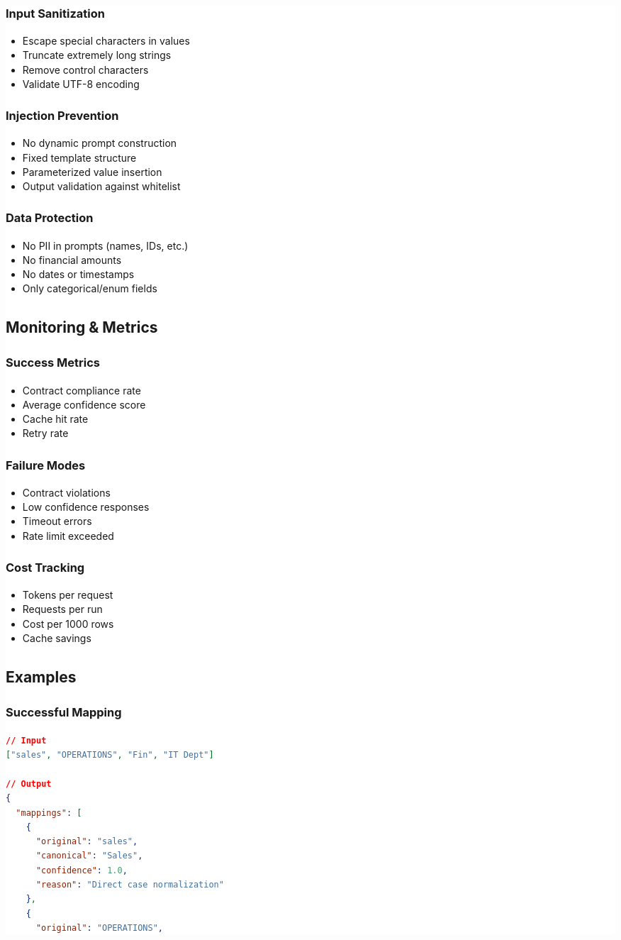 ### Input Sanitization

- Escape special characters in values
- Truncate extremely long strings
- Remove control characters
- Validate UTF-8 encoding

### Injection Prevention

- No dynamic prompt construction
- Fixed template structure
- Parameterized value insertion
- Output validation against whitelist

### Data Protection

- No PII in prompts (names, IDs, etc.)
- No financial amounts
- No dates or timestamps
- Only categorical/enum fields

## Monitoring & Metrics

### Success Metrics

- Contract compliance rate
- Average confidence score
- Cache hit rate
- Retry rate

### Failure Modes

- Contract violations
- Low confidence responses
- Timeout errors
- Rate limit exceeded

### Cost Tracking

- Tokens per request
- Requests per run
- Cost per 1000 rows
- Cache savings

## Examples

### Successful Mapping

```json
// Input
["sales", "OPERATIONS", "Fin", "IT Dept"]

// Output
{
  "mappings": [
    {
      "original": "sales",
      "canonical": "Sales",
      "confidence": 1.0,
      "reason": "Direct case normalization"
    },
    {
      "original": "OPERATIONS",
```